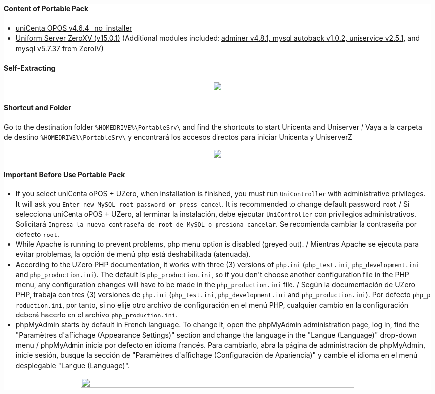 #### Content of Portable Pack

- [uniCenta OPOS v4.6.4 _no_installer](https://sourceforge.net/projects/unicentaopos/)
- [Uniform Server ZeroXV (v15.0.1)](https://sourceforge.net/projects/miniserver/files/Uniform%20Server%20ZeroXV/) (Additional modules included: [adminer v4.8.1, mysql autoback v1.0.2, uniservice v2.5.1](https://sourceforge.net/projects/miniserver/files/Uniform%20Server%20ZeroXV/ZeroXV%20Modules/), and [mysql v5.7.37 from ZeroIV](https://sourceforge.net/projects/miniserver/files/Uniform%20Server%20ZeroXIV/ZeroXIV%20Modules/))

#### Self-Extracting

<div align="center">
  <img src="https://raw.githubusercontent.com/maravento/vault/master/uniopos/resources/img/portablesrv-extract.png">
</div>

#### Shortcut and Folder

Go to the destination folder `%HOMEDRIVE%\PortableSrv\` and find the shortcuts to start Unicenta and Uniserver / Vaya a la carpeta de destino `%HOMEDRIVE%\PortableSrv\` y encontrará los accesos directos para iniciar Unicenta y UniserverZ

<div align="center">
  <img src="https://raw.githubusercontent.com/maravento/vault/master/uniopos/resources/img/portablesrv-shortcut.png">
</div>

#### Important Before Use Portable Pack

- If you select uniCenta oPOS + UZero, when installation is finished, you must run `UniController` with administrative privileges. It will ask you `Enter new MySQL root password or press cancel`. It is recommended to change default password `root` / Si selecciona uniCenta oPOS + UZero, al terminar la instalación, debe ejecutar `UniController` con privilegios administrativos. Solicitará `Ingresa la nueva contraseña de root de MySQL o presiona cancelar`. Se recomienda cambiar la contraseña por defecto `root`.
- While Apache is running to prevent problems, php menu option is disabled (greyed out). / Mientras Apache se ejecuta para evitar problemas, la opción de menú php está deshabilitada (atenuada).
- According to the [UZero PHP documentation](https://www.uniformserver.com/ZeroXI_documentation/php.html), it works with three (3) versions of `php.ini` (`php_test.ini`, `php_development.ini` and `php_production.ini`). The default is `php_production.ini`, so if you don't choose another configuration file in the PHP menu, any configuration changes will have to be made in the `php_production.ini` file. / Según la [documentación de UZero PHP](https://www.uniformserver.com/ZeroXI_documentation/php.html), trabaja con tres (3) versiones de `php.ini` (`php_test.ini`, `php_development.ini` and `php_production.ini`). Por defecto `php_production.ini`, por tanto, si no elije otro archivo de configuración en el menú PHP, cualquier cambio en la configuración deberá hacerlo en el archivo `php_production.ini`.
- phpMyAdmin starts by default in French language. To change it, open the phpMyAdmin administration page, log in, find the "Paramètres d'affichage (Appearance Settings)" section and change the language in the "Langue (Language)" drop-down menu / phpMyAdmin inicia por defecto en idioma francés. Para cambiarlo, abra la página de administración de phpMyAdmin, inicie sesión, busque la sección de "Paramètres d'affichage (Configuración de Apariencia)" y cambie el idioma en el menú desplegable "Langue (Language)".

<div align="center">
  <img src="https://raw.githubusercontent.com/maravento/vault/master/uniopos/resources/img/phpmyadmin-language.png" width="80%" height="80%">
</div>

